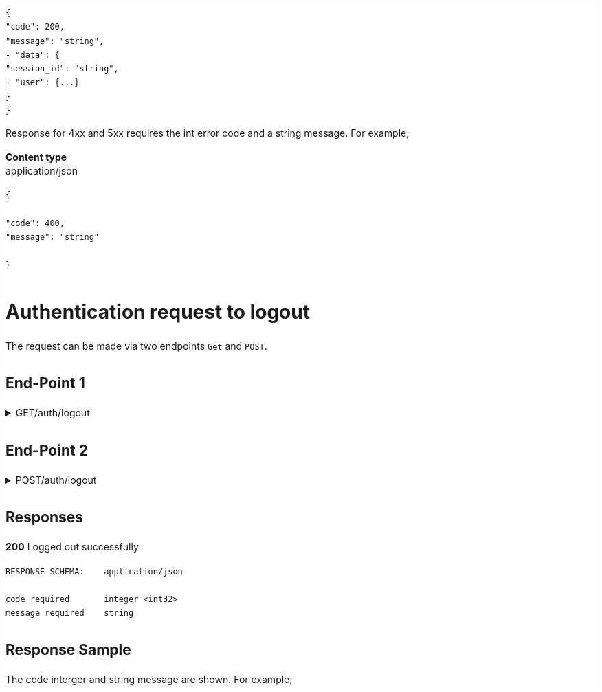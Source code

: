 
````
{
"code": 200,
"message": "string",
- "data": {
"session_id": "string",
+ "user": {...}
}
}
````


Response for 4xx and 5xx requires the int error code and a string message. For example; <br>

**Content type** <br>
application/json

```
{ 

"code": 400,
"message": "string"

}

```



# Authentication request to logout 
The request can be made via two endpoints `Get` and `POST`.


## End-Point 1
<details><summary> GET/auth/logout </summary></details>

## End-Point 2
<details><summary> POST/auth/logout </summary></details>

## **Responses**

**200** Logged out successfully <br>
```
RESPONSE SCHEMA:    application/json

code required       integer <int32>
message required    string

```

## Response Sample
The code interger and string message are shown. For example; <br>
